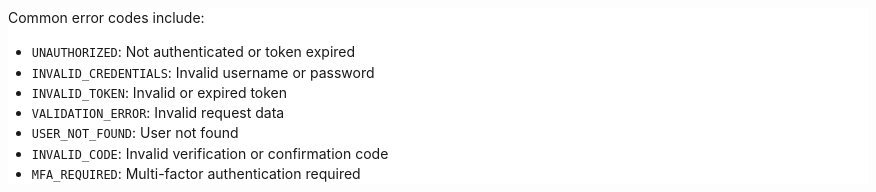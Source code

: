 Common error codes include:

- `UNAUTHORIZED`: Not authenticated or token expired
- `INVALID_CREDENTIALS`: Invalid username or password
- `INVALID_TOKEN`: Invalid or expired token
- `VALIDATION_ERROR`: Invalid request data
- `USER_NOT_FOUND`: User not found
- `INVALID_CODE`: Invalid verification or confirmation code
- `MFA_REQUIRED`: Multi-factor authentication required